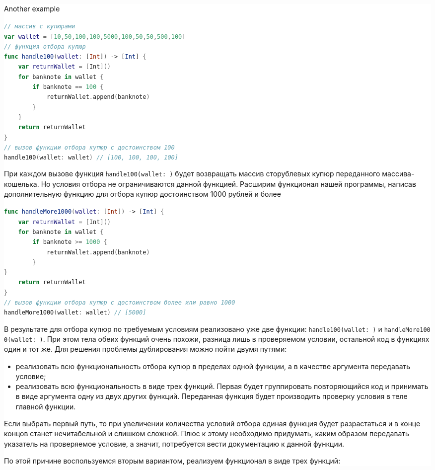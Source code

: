 Another example
```swift
// массив с купюрами
var wallet = [10,50,100,100,5000,100,50,50,500,100]
// функция отбора купюр
func handle100(wallet: [Int]) -> [Int] {
    var returnWallet = [Int]()
    for banknote in wallet {
        if banknote == 100 {
            returnWallet.append(banknote)
        }
    } 
    return returnWallet
}
// вызов функции отбора купюр с достоинством 100
handle100(wallet: wallet) // [100, 100, 100, 100]
```

При каждом вызове функция `handle100(wallet: )` будет возвращать массив сторублевых купюр переданного массива-кошелька. 
Но условия отбора не ограничиваются данной функцией. Расширим функционал нашей программы, написав дополнительную функцию для отбора купюр достоинством 1000 рублей и более 

```swift
func handleMore1000(wallet: [Int]) -> [Int] {
    var returnWallet = [Int]()
    for banknote in wallet {
        if banknote >= 1000 {
            returnWallet.append(banknote)
        }
} 
    return returnWallet
}
// вызов функции отбора купюр с достоинством более или равно 1000
handleMore1000(wallet: wallet) // [5000]
```

В результате для отбора купюр по требуемым условиям реализовано уже две функции: `handle100(wallet: )` и `handleMore1000(wallet: )`. При этом тела обеих функций очень похожи, разница лишь в проверяемом условии, остальной код в функциях один и тот же. 
Для решения проблемы дублирования можно пойти двумя путями: 

- реализовать всю функциональность отбора купюр в пределах одной функции, а в качестве аргумента передавать условие; 
- реализовать всю функциональность в виде трех функций. Первая будет группировать повторяющийся код и принимать в виде аргумента одну из двух других функций. Переданная функция будет производить проверку условия в теле главной функции.

Если выбрать первый путь, то при увеличении количества условий отбора единая функция будет разрастаться и в конце концов станет нечитабельной и слишком сложной. Плюс к этому необходимо придумать, каким образом передавать указатель на проверяемое условие, а значит, потребуется вести документацию к данной функции. 

По этой причине воспользуемся вторым вариантом, реализуем функционал в виде трех функций: 
